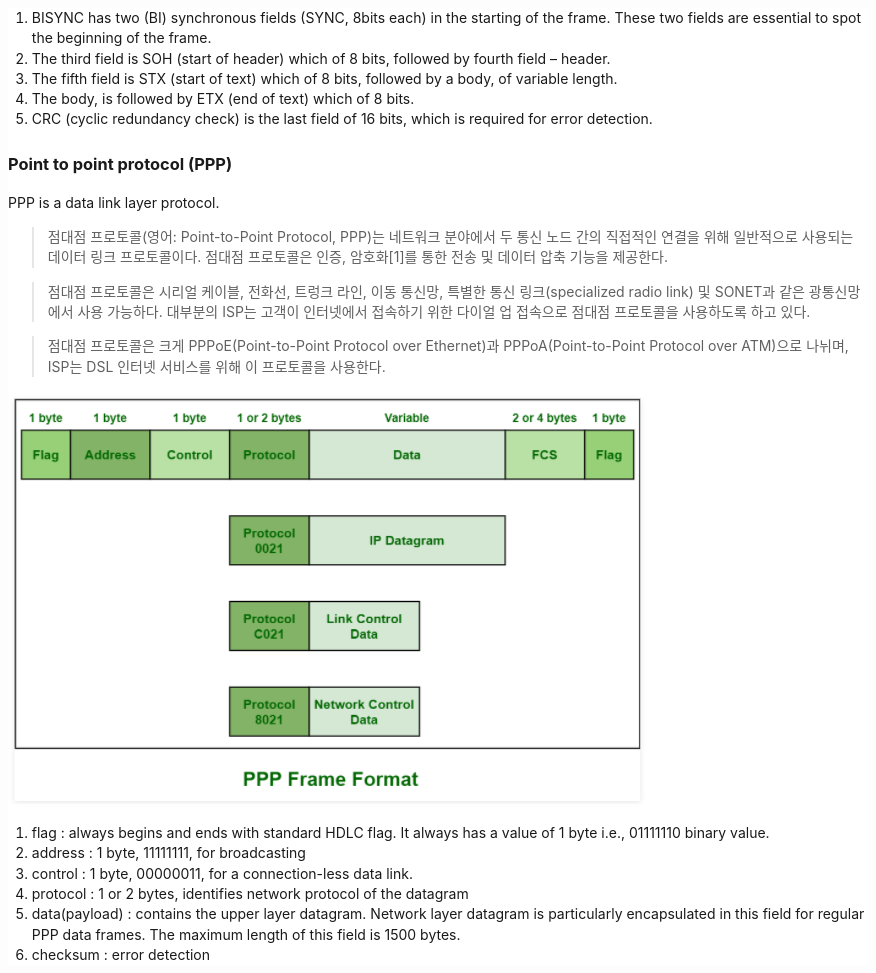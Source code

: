 
1. BISYNC has two (BI) synchronous fields (SYNC, 8bits each) in the starting of the frame. These two fields are essential to spot the beginning of the frame.
1. The third field is SOH (start of header) which of 8 bits, followed by fourth field – header.
1. The fifth field is STX (start of text) which of 8 bits, followed by a body, of variable length.
1. The body, is followed by ETX (end of text) which of 8 bits.
1. CRC (cyclic redundancy check) is the last field of 16 bits, which is required for error detection.

### Point to point protocol (PPP)

PPP is a data link layer protocol.

> 점대점 프로토콜(영어: Point-to-Point Protocol, PPP)는 네트워크 분야에서 두 통신 노드 간의 직접적인 연결을 위해 일반적으로 사용되는 데이터 링크 프로토콜이다. 점대점 프로토콜은 인증, 암호화[1]를 통한 전송 및 데이터 압축 기능을 제공한다.

> 점대점 프로토콜은 시리얼 케이블, 전화선, 트렁크 라인, 이동 통신망, 특별한 통신 링크(specialized radio link) 및 SONET과 같은 광통신망에서 사용 가능하다. 대부분의 ISP는 고객이 인터넷에서 접속하기 위한 다이얼 업 접속으로 점대점 프로토콜을 사용하도록 하고 있다.

> 점대점 프로토콜은 크게 PPPoE(Point-to-Point Protocol over Ethernet)과 PPPoA(Point-to-Point Protocol over ATM)으로 나뉘며, ISP는 DSL 인터넷 서비스를 위해 이 프로토콜을 사용한다.

<img src="reference/ppp-frame-format.png" width=638 height=413 alt="ppp 프로토콜 프레임 포맷" />

1. flag : always begins and ends with standard HDLC flag. It always has a value of 1 byte i.e., 01111110 binary value.
1. address : 1 byte, 11111111, for broadcasting
1. control : 1 byte, 00000011, for a connection-less data link.
1. protocol : 1 or 2 bytes, identifies network protocol of the datagram
1. data(payload) : contains the upper layer datagram. Network layer datagram is particularly encapsulated in this field for regular PPP data frames. The maximum length of this field is 1500 bytes.
1. checksum : error detection
